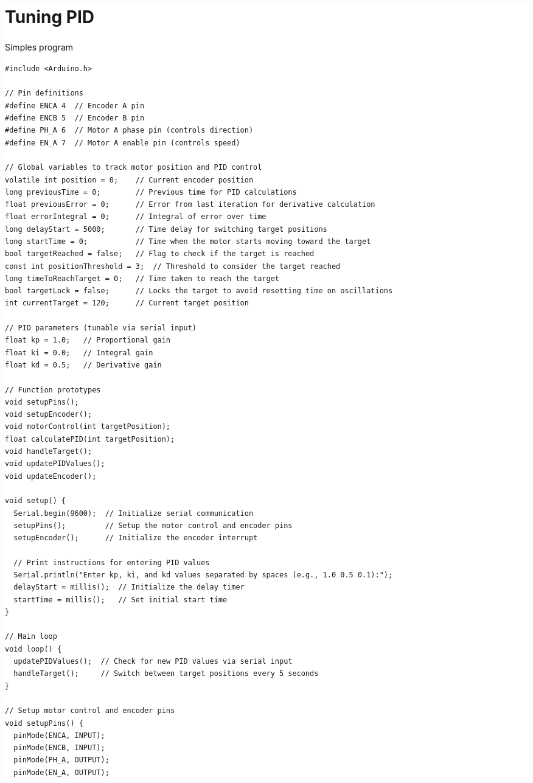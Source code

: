 # Tuning PID

Simples program

```arduino
#include <Arduino.h>

// Pin definitions
#define ENCA 4  // Encoder A pin
#define ENCB 5  // Encoder B pin
#define PH_A 6  // Motor A phase pin (controls direction)
#define EN_A 7  // Motor A enable pin (controls speed)

// Global variables to track motor position and PID control
volatile int position = 0;    // Current encoder position
long previousTime = 0;        // Previous time for PID calculations
float previousError = 0;      // Error from last iteration for derivative calculation
float errorIntegral = 0;      // Integral of error over time
long delayStart = 5000;       // Time delay for switching target positions
long startTime = 0;           // Time when the motor starts moving toward the target
bool targetReached = false;   // Flag to check if the target is reached
const int positionThreshold = 3;  // Threshold to consider the target reached
long timeToReachTarget = 0;   // Time taken to reach the target
bool targetLock = false;      // Locks the target to avoid resetting time on oscillations
int currentTarget = 120;      // Current target position

// PID parameters (tunable via serial input)
float kp = 1.0;   // Proportional gain
float ki = 0.0;   // Integral gain
float kd = 0.5;   // Derivative gain

// Function prototypes
void setupPins();
void setupEncoder();
void motorControl(int targetPosition);
float calculatePID(int targetPosition);
void handleTarget();
void updatePIDValues();
void updateEncoder();

void setup() {
  Serial.begin(9600);  // Initialize serial communication
  setupPins();         // Setup the motor control and encoder pins
  setupEncoder();      // Initialize the encoder interrupt

  // Print instructions for entering PID values
  Serial.println("Enter kp, ki, and kd values separated by spaces (e.g., 1.0 0.5 0.1):");
  delayStart = millis();  // Initialize the delay timer
  startTime = millis();   // Set initial start time
}

// Main loop
void loop() {
  updatePIDValues();  // Check for new PID values via serial input
  handleTarget();     // Switch between target positions every 5 seconds
}

// Setup motor control and encoder pins
void setupPins() {
  pinMode(ENCA, INPUT);
  pinMode(ENCB, INPUT);
  pinMode(PH_A, OUTPUT);
  pinMode(EN_A, OUTPUT);
```